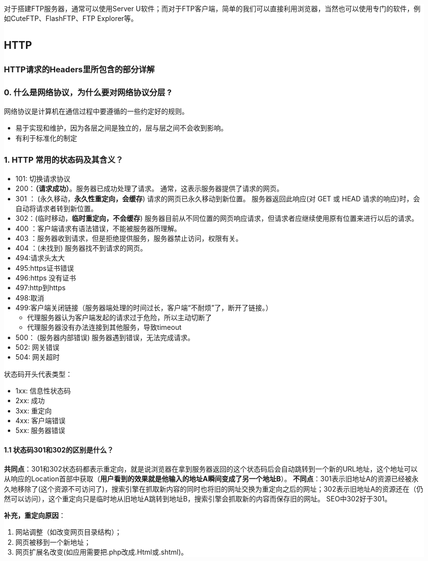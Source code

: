 对于搭建FTP服务器，通常可以使用Server U软件；而对于FTP客户端，简单的我们可以直接利用浏览器，当然也可以使用专门的软件，例如CuteFTP、FlashFTP、FTP Explorer等。

 

## HTTP

### HTTP请求的Headers里所包含的部分详解


### 0. 什么是网络协议，为什么要对网络协议分层 ?
网络协议是计算机在通信过程中要遵循的一些约定好的规则。

- 易于实现和维护，因为各层之间是独立的，层与层之间不会收到影响。
- 有利于标准化的制定

### 1. HTTP 常用的状态码及其含义？

- 101:  切换请求协议
- 200：**（请求成功）**。服务器已成功处理了请求。 通常，这表示服务器提供了请求的网页。
- 301 ： (永久移动，**永久性重定向，会缓存**) 请求的网页已永久移动到新位置。 服务器返回此响应(对 GET 或 HEAD 请求的响应)时，会自动将请求者转到新位置。
- 302：(临时移动，**临时重定向，不会缓存**) 服务器目前从不同位置的网页响应请求，但请求者应继续使用原有位置来进行以后的请求。
- 400 ：客户端请求有语法错误，不能被服务器所理解。
- 403 ：服务器收到请求，但是拒绝提供服务，服务器禁止访问，权限有关。
- 404 ：(未找到) 服务器找不到请求的网页。
- 494:请求头太大
- 495:https证书错误
- 496:https 没有证书
- 497:http到https
- 498:取消
- 499:客户端关闭链接（服务器端处理的时间过长，客户端“不耐烦”了，断开了链接。）
  - 代理服务器认为客户端发起的请求过于危险，所以主动切断了
  - 代理服务器没有办法连接到其他服务，导致timeout
- 500： (服务器内部错误) 服务器遇到错误，无法完成请求。
- 502:  网关错误
- 504:  网关超时

状态码开头代表类型：
- 1xx: 信息性状态码
- 2xx: 成功
- 3xx: 重定向
- 4xx: 客户端错误
- 5xx: 服务器错误

#### 1.1 状态码301和302的区别是什么？

**共同点**：301和302状态码都表示重定向，就是说浏览器在拿到服务器返回的这个状态码后会自动跳转到一个新的URL地址，这个地址可以从响应的Location首部中获取（**用户看到的效果就是他输入的地址A瞬间变成了另一个地址B**）。
**不同点**：301表示旧地址A的资源已经被永久地移除了(这个资源不可访问了)，搜索引擎在抓取新内容的同时也将旧的网址交换为重定向之后的网址；302表示旧地址A的资源还在（仍然可以访问），这个重定向只是临时地从旧地址A跳转到地址B，搜索引擎会抓取新的内容而保存旧的网址。 SEO中302好于301。

**补充，重定向原因**：
1. 网站调整（如改变网页目录结构）；
2. 网页被移到一个新地址；
3. 网页扩展名改变(如应用需要把.php改成.Html或.shtml)。
